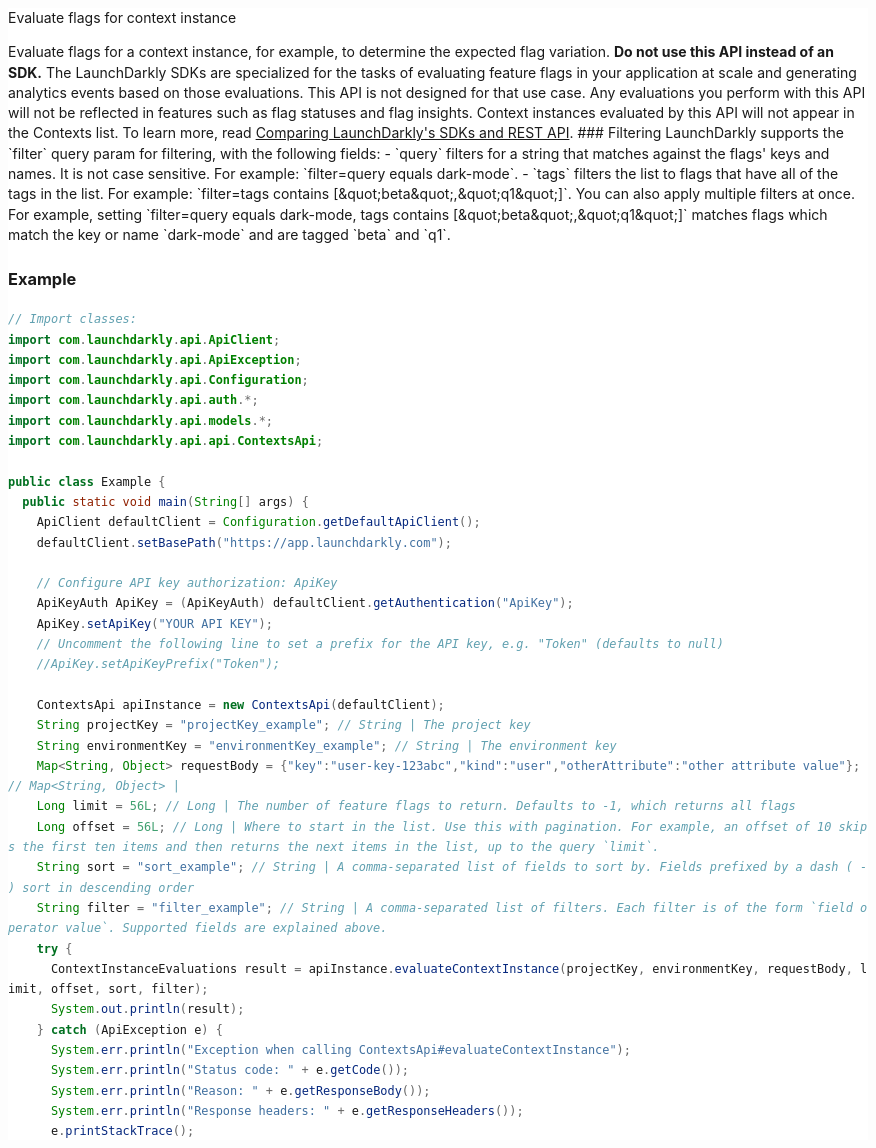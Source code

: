 Evaluate flags for context instance

Evaluate flags for a context instance, for example, to determine the expected flag variation. **Do not use this API instead of an SDK.** The LaunchDarkly SDKs are specialized for the tasks of evaluating feature flags in your application at scale and generating analytics events based on those evaluations. This API is not designed for that use case. Any evaluations you perform with this API will not be reflected in features such as flag statuses and flag insights. Context instances evaluated by this API will not appear in the Contexts list. To learn more, read [Comparing LaunchDarkly&#39;s SDKs and REST API](https://launchdarkly.com/docs/guides/api/comparing-sdk-rest-api).  ### Filtering  LaunchDarkly supports the &#x60;filter&#x60; query param for filtering, with the following fields:  - &#x60;query&#x60; filters for a string that matches against the flags&#39; keys and names. It is not case sensitive. For example: &#x60;filter&#x3D;query equals dark-mode&#x60;. - &#x60;tags&#x60; filters the list to flags that have all of the tags in the list. For example: &#x60;filter&#x3D;tags contains [\&quot;beta\&quot;,\&quot;q1\&quot;]&#x60;.  You can also apply multiple filters at once. For example, setting &#x60;filter&#x3D;query equals dark-mode, tags contains [\&quot;beta\&quot;,\&quot;q1\&quot;]&#x60; matches flags which match the key or name &#x60;dark-mode&#x60; and are tagged &#x60;beta&#x60; and &#x60;q1&#x60;. 

### Example
```java
// Import classes:
import com.launchdarkly.api.ApiClient;
import com.launchdarkly.api.ApiException;
import com.launchdarkly.api.Configuration;
import com.launchdarkly.api.auth.*;
import com.launchdarkly.api.models.*;
import com.launchdarkly.api.api.ContextsApi;

public class Example {
  public static void main(String[] args) {
    ApiClient defaultClient = Configuration.getDefaultApiClient();
    defaultClient.setBasePath("https://app.launchdarkly.com");
    
    // Configure API key authorization: ApiKey
    ApiKeyAuth ApiKey = (ApiKeyAuth) defaultClient.getAuthentication("ApiKey");
    ApiKey.setApiKey("YOUR API KEY");
    // Uncomment the following line to set a prefix for the API key, e.g. "Token" (defaults to null)
    //ApiKey.setApiKeyPrefix("Token");

    ContextsApi apiInstance = new ContextsApi(defaultClient);
    String projectKey = "projectKey_example"; // String | The project key
    String environmentKey = "environmentKey_example"; // String | The environment key
    Map<String, Object> requestBody = {"key":"user-key-123abc","kind":"user","otherAttribute":"other attribute value"}; // Map<String, Object> | 
    Long limit = 56L; // Long | The number of feature flags to return. Defaults to -1, which returns all flags
    Long offset = 56L; // Long | Where to start in the list. Use this with pagination. For example, an offset of 10 skips the first ten items and then returns the next items in the list, up to the query `limit`.
    String sort = "sort_example"; // String | A comma-separated list of fields to sort by. Fields prefixed by a dash ( - ) sort in descending order
    String filter = "filter_example"; // String | A comma-separated list of filters. Each filter is of the form `field operator value`. Supported fields are explained above.
    try {
      ContextInstanceEvaluations result = apiInstance.evaluateContextInstance(projectKey, environmentKey, requestBody, limit, offset, sort, filter);
      System.out.println(result);
    } catch (ApiException e) {
      System.err.println("Exception when calling ContextsApi#evaluateContextInstance");
      System.err.println("Status code: " + e.getCode());
      System.err.println("Reason: " + e.getResponseBody());
      System.err.println("Response headers: " + e.getResponseHeaders());
      e.printStackTrace();
```